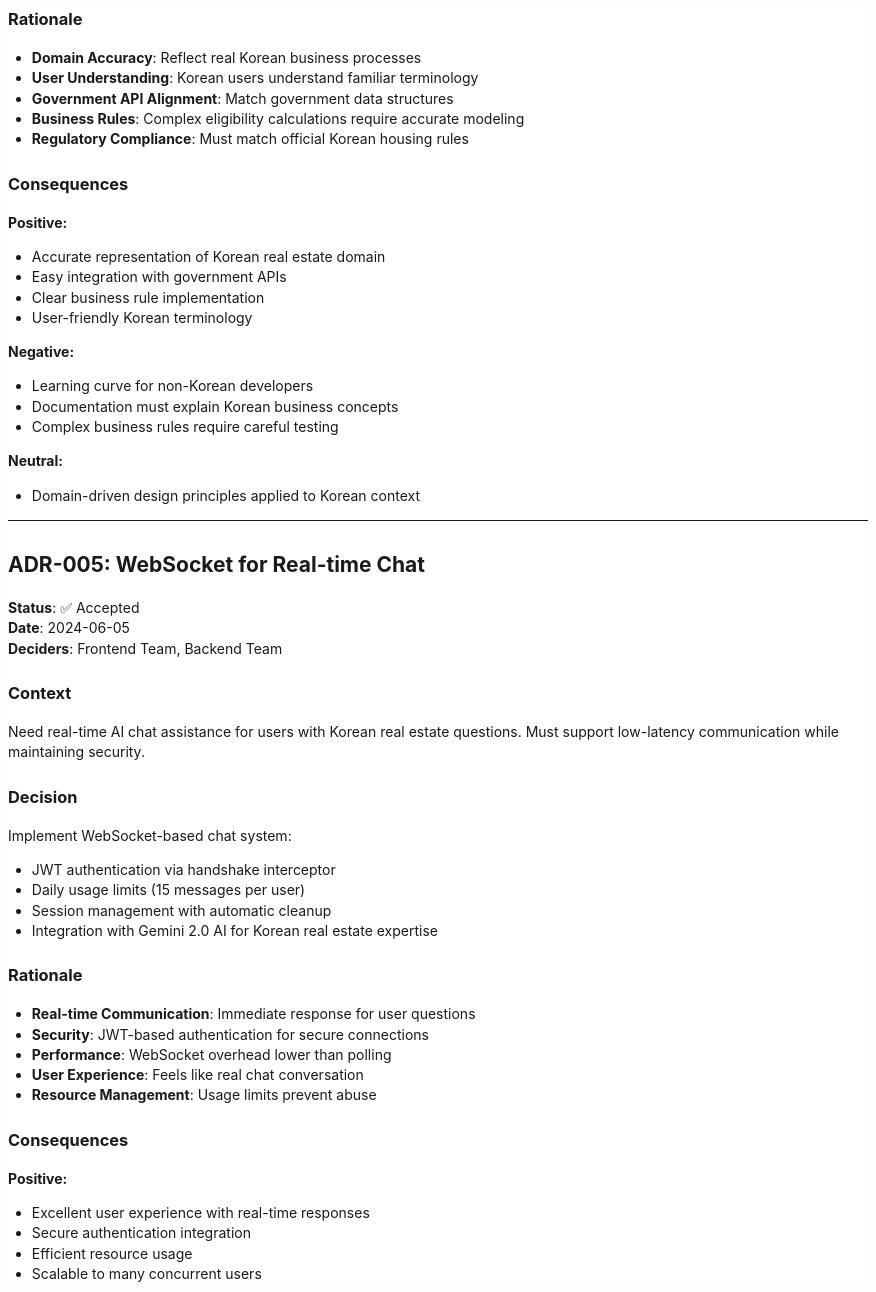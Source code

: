 ### Rationale
- **Domain Accuracy**: Reflect real Korean business processes
- **User Understanding**: Korean users understand familiar terminology
- **Government API Alignment**: Match government data structures
- **Business Rules**: Complex eligibility calculations require accurate modeling
- **Regulatory Compliance**: Must match official Korean housing rules

### Consequences
**Positive:**
- Accurate representation of Korean real estate domain
- Easy integration with government APIs
- Clear business rule implementation
- User-friendly Korean terminology

**Negative:**
- Learning curve for non-Korean developers
- Documentation must explain Korean business concepts
- Complex business rules require careful testing

**Neutral:**
- Domain-driven design principles applied to Korean context

---

## ADR-005: WebSocket for Real-time Chat

**Status**: ✅ Accepted  
**Date**: 2024-06-05  
**Deciders**: Frontend Team, Backend Team

### Context
Need real-time AI chat assistance for users with Korean real estate questions. Must support low-latency communication while maintaining security.

### Decision
Implement WebSocket-based chat system:
- JWT authentication via handshake interceptor
- Daily usage limits (15 messages per user)
- Session management with automatic cleanup
- Integration with Gemini 2.0 AI for Korean real estate expertise

### Rationale
- **Real-time Communication**: Immediate response for user questions
- **Security**: JWT-based authentication for secure connections
- **Performance**: WebSocket overhead lower than polling
- **User Experience**: Feels like real chat conversation
- **Resource Management**: Usage limits prevent abuse

### Consequences
**Positive:**
- Excellent user experience with real-time responses
- Secure authentication integration
- Efficient resource usage
- Scalable to many concurrent users
